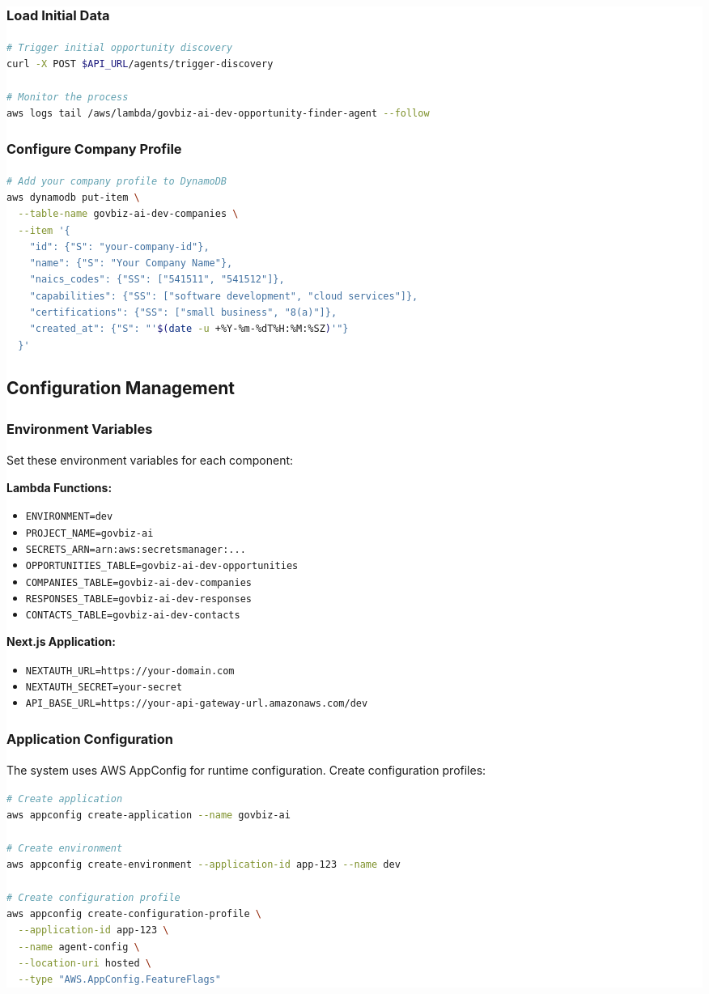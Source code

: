 ### Load Initial Data

```bash
# Trigger initial opportunity discovery
curl -X POST $API_URL/agents/trigger-discovery

# Monitor the process
aws logs tail /aws/lambda/govbiz-ai-dev-opportunity-finder-agent --follow
```

### Configure Company Profile

```bash
# Add your company profile to DynamoDB
aws dynamodb put-item \
  --table-name govbiz-ai-dev-companies \
  --item '{
    "id": {"S": "your-company-id"},
    "name": {"S": "Your Company Name"},
    "naics_codes": {"SS": ["541511", "541512"]},
    "capabilities": {"SS": ["software development", "cloud services"]},
    "certifications": {"SS": ["small business", "8(a)"]},
    "created_at": {"S": "'$(date -u +%Y-%m-%dT%H:%M:%SZ)'"}
  }'
```

## Configuration Management

### Environment Variables

Set these environment variables for each component:

**Lambda Functions:**
- `ENVIRONMENT=dev`
- `PROJECT_NAME=govbiz-ai`
- `SECRETS_ARN=arn:aws:secretsmanager:...`
- `OPPORTUNITIES_TABLE=govbiz-ai-dev-opportunities`
- `COMPANIES_TABLE=govbiz-ai-dev-companies`
- `RESPONSES_TABLE=govbiz-ai-dev-responses`
- `CONTACTS_TABLE=govbiz-ai-dev-contacts`

**Next.js Application:**
- `NEXTAUTH_URL=https://your-domain.com`
- `NEXTAUTH_SECRET=your-secret`
- `API_BASE_URL=https://your-api-gateway-url.amazonaws.com/dev`

### Application Configuration

The system uses AWS AppConfig for runtime configuration. Create configuration profiles:

```bash
# Create application
aws appconfig create-application --name govbiz-ai

# Create environment
aws appconfig create-environment --application-id app-123 --name dev

# Create configuration profile
aws appconfig create-configuration-profile \
  --application-id app-123 \
  --name agent-config \
  --location-uri hosted \
  --type "AWS.AppConfig.FeatureFlags"
```
